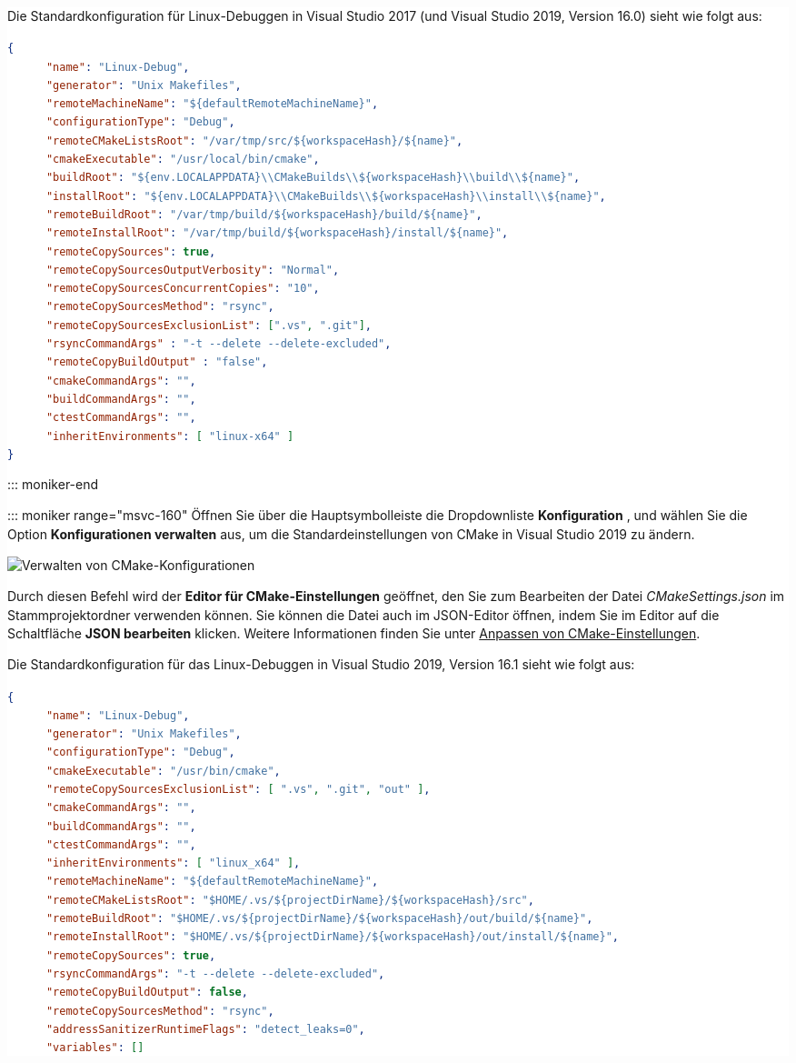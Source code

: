 Die Standardkonfiguration für Linux-Debuggen in Visual Studio 2017 (und Visual Studio 2019, Version 16.0) sieht wie folgt aus:

```json
{
      "name": "Linux-Debug",
      "generator": "Unix Makefiles",
      "remoteMachineName": "${defaultRemoteMachineName}",
      "configurationType": "Debug",
      "remoteCMakeListsRoot": "/var/tmp/src/${workspaceHash}/${name}",
      "cmakeExecutable": "/usr/local/bin/cmake",
      "buildRoot": "${env.LOCALAPPDATA}\\CMakeBuilds\\${workspaceHash}\\build\\${name}",
      "installRoot": "${env.LOCALAPPDATA}\\CMakeBuilds\\${workspaceHash}\\install\\${name}",
      "remoteBuildRoot": "/var/tmp/build/${workspaceHash}/build/${name}",
      "remoteInstallRoot": "/var/tmp/build/${workspaceHash}/install/${name}",
      "remoteCopySources": true,
      "remoteCopySourcesOutputVerbosity": "Normal",
      "remoteCopySourcesConcurrentCopies": "10",
      "remoteCopySourcesMethod": "rsync",
      "remoteCopySourcesExclusionList": [".vs", ".git"],
      "rsyncCommandArgs" : "-t --delete --delete-excluded",
      "remoteCopyBuildOutput" : "false",
      "cmakeCommandArgs": "",
      "buildCommandArgs": "",
      "ctestCommandArgs": "",
      "inheritEnvironments": [ "linux-x64" ]
}
```

::: moniker-end

::: moniker range="msvc-160"
Öffnen Sie über die Hauptsymbolleiste die Dropdownliste **Konfiguration** , und wählen Sie die Option **Konfigurationen verwalten** aus, um die Standardeinstellungen von CMake in Visual Studio 2019 zu ändern.

![Verwalten von CMake-Konfigurationen](../build/media/vs2019-cmake-manage-configurations.png "Dropdownliste „CMake-Konfigurationen“")

Durch diesen Befehl wird der **Editor für CMake-Einstellungen** geöffnet, den Sie zum Bearbeiten der Datei *CMakeSettings.json* im Stammprojektordner verwenden können. Sie können die Datei auch im JSON-Editor öffnen, indem Sie im Editor auf die Schaltfläche **JSON bearbeiten** klicken. Weitere Informationen finden Sie unter [Anpassen von CMake-Einstellungen](../build/customize-cmake-settings.md).

Die Standardkonfiguration für das Linux-Debuggen in Visual Studio 2019, Version 16.1 sieht wie folgt aus:

```json
{
      "name": "Linux-Debug",
      "generator": "Unix Makefiles",
      "configurationType": "Debug",
      "cmakeExecutable": "/usr/bin/cmake",
      "remoteCopySourcesExclusionList": [ ".vs", ".git", "out" ],
      "cmakeCommandArgs": "",
      "buildCommandArgs": "",
      "ctestCommandArgs": "",
      "inheritEnvironments": [ "linux_x64" ],
      "remoteMachineName": "${defaultRemoteMachineName}",
      "remoteCMakeListsRoot": "$HOME/.vs/${projectDirName}/${workspaceHash}/src",
      "remoteBuildRoot": "$HOME/.vs/${projectDirName}/${workspaceHash}/out/build/${name}",
      "remoteInstallRoot": "$HOME/.vs/${projectDirName}/${workspaceHash}/out/install/${name}",
      "remoteCopySources": true,
      "rsyncCommandArgs": "-t --delete --delete-excluded",
      "remoteCopyBuildOutput": false,
      "remoteCopySourcesMethod": "rsync",
      "addressSanitizerRuntimeFlags": "detect_leaks=0",
      "variables": []
```